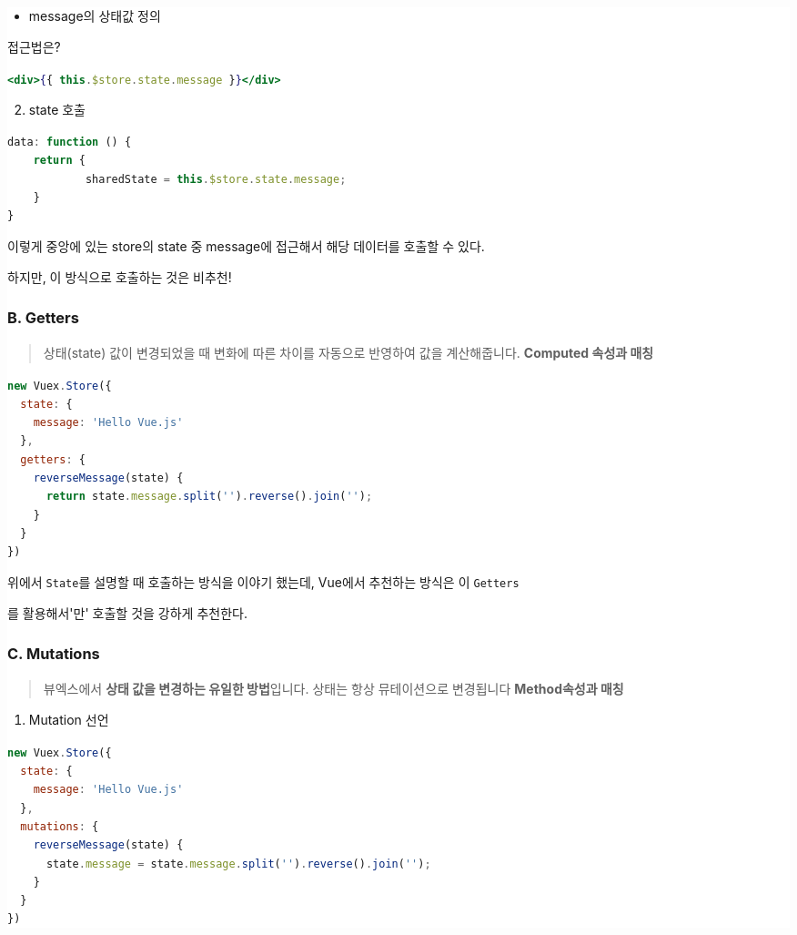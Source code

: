 - message의 상태값 정의

접근법은?

```jsx
<div>{{ this.$store.state.message }}</div>
```

2. state 호출

```jsx
data: function () {
	return {
			sharedState = this.$store.state.message;
	}
}
```

이렇게 중앙에 있는 store의 state 중 message에 접근해서 해당 데이터를 호출할 수 있다.

하지만, 이 방식으로 호출하는 것은 비추천!

### B. Getters

> 상태(state) 값이 변경되었을 때 변화에 따른 차이를 자동으로 반영하여 값을 계산해줍니다.
> **Computed 속성과 매칭**

```jsx
new Vuex.Store({
  state: {
    message: 'Hello Vue.js'
  },
  getters: {
    reverseMessage(state) {
      return state.message.split('').reverse().join('');
    }
  }
})
```

위에서 `State`를 설명할 때 호출하는 방식을 이야기 했는데, Vue에서 추천하는 방식은 이 `Getters`

를 활용해서'만' 호출할 것을 강하게 추천한다.

### C. Mutations

> 뷰엑스에서 **상태 값을 변경하는 유일한 방법**입니다. 상태는 항상 뮤테이션으로 변경됩니다
> **Method속성과 매칭**

1. Mutation 선언

```jsx
new Vuex.Store({
  state: {
    message: 'Hello Vue.js'
  },
  mutations: {
    reverseMessage(state) {
      state.message = state.message.split('').reverse().join('');
    }
  }
})
```
